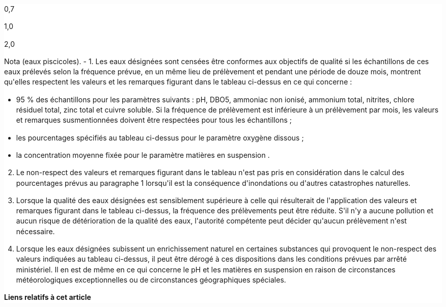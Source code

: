 0,7

</td>
      <td valign="top">

1,0

</td>
      <td valign="top">

2,0

</td>
      <td colspan="3" valign="top">
    </td></tr>
  </tbody>
</table>

Nota (eaux piscicoles). - 1. Les eaux désignées sont censées être conformes aux objectifs de qualité si les échantillons de
ces eaux prélevés selon la fréquence prévue, en un même lieu de prélèvement et pendant une période de douze mois, montrent
qu'elles respectent les valeurs et les remarques figurant dans le tableau ci-dessus en ce qui concerne :

- 95 % des échantillons pour les paramètres suivants : pH, DBO5, ammoniac non ionisé, ammonium total, nitrites, chlore
résiduel total, zinc total et cuivre soluble. Si la fréquence de prélèvement est inférieure à un prélèvement par mois, les
valeurs et remarques susmentionnées doivent être respectées pour tous les échantillons ;

- les pourcentages spécifiés au tableau ci-dessus pour le paramètre oxygène dissous ;

- la concentration moyenne fixée pour le paramètre matières en suspension .

2. Le non-respect des valeurs et remarques figurant dans le tableau n'est pas pris en considération dans le calcul des
pourcentages prévus au paragraphe 1 lorsqu'il est la conséquence d'inondations ou d'autres catastrophes naturelles.

3. Lorsque la qualité des eaux désignées est sensiblement supérieure à celle qui résulterait de l'application des valeurs et
remarques figurant dans le tableau ci-dessus, la fréquence des prélèvements peut être réduite. S'il n'y a aucune pollution et
aucun risque de détérioration de la qualité des eaux, l'autorité compétente peut décider qu'aucun prélèvement n'est
nécessaire.

4. Lorsque les eaux désignées subissent un enrichissement naturel en certaines substances qui provoquent le non-respect des
valeurs indiquées au tableau ci-dessus, il peut être dérogé à ces dispositions dans les conditions prévues par arrêté
ministériel. Il en est de même en ce qui concerne le pH et les matières en suspension en raison de circonstances
météorologiques exceptionnelles ou de circonstances géographiques spéciales.

**Liens relatifs à cet article**
